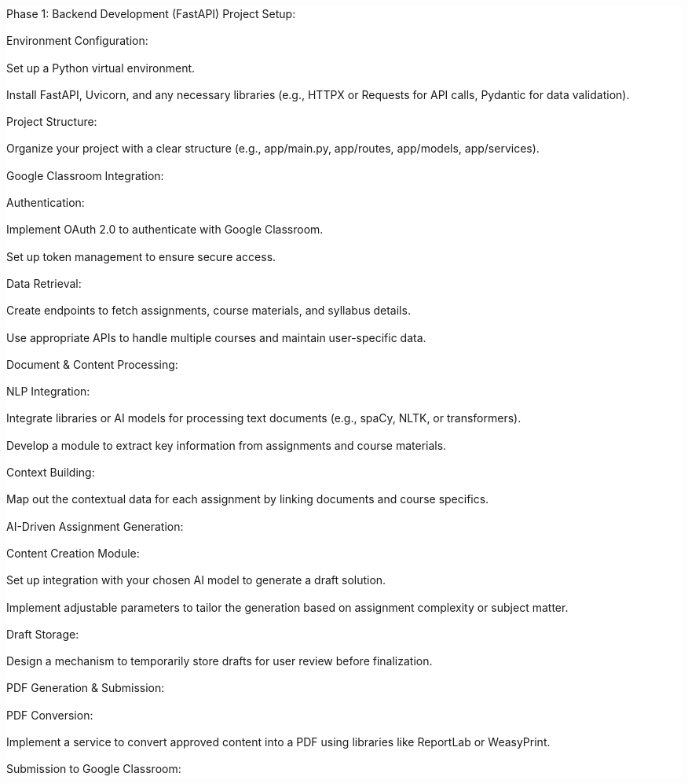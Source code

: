 

Phase 1: Backend Development (FastAPI)
Project Setup:

Environment Configuration:

Set up a Python virtual environment.

Install FastAPI, Uvicorn, and any necessary libraries (e.g., HTTPX or Requests for API calls, Pydantic for data validation).

Project Structure:

Organize your project with a clear structure (e.g., app/main.py, app/routes, app/models, app/services).

Google Classroom Integration:

Authentication:

Implement OAuth 2.0 to authenticate with Google Classroom.

Set up token management to ensure secure access.

Data Retrieval:

Create endpoints to fetch assignments, course materials, and syllabus details.

Use appropriate APIs to handle multiple courses and maintain user-specific data.

Document & Content Processing:

NLP Integration:

Integrate libraries or AI models for processing text documents (e.g., spaCy, NLTK, or transformers).

Develop a module to extract key information from assignments and course materials.

Context Building:

Map out the contextual data for each assignment by linking documents and course specifics.

AI-Driven Assignment Generation:

Content Creation Module:

Set up integration with your chosen AI model to generate a draft solution.

Implement adjustable parameters to tailor the generation based on assignment complexity or subject matter.

Draft Storage:

Design a mechanism to temporarily store drafts for user review before finalization.

PDF Generation & Submission:

PDF Conversion:

Implement a service to convert approved content into a PDF using libraries like ReportLab or WeasyPrint.

Submission to Google Classroom:
